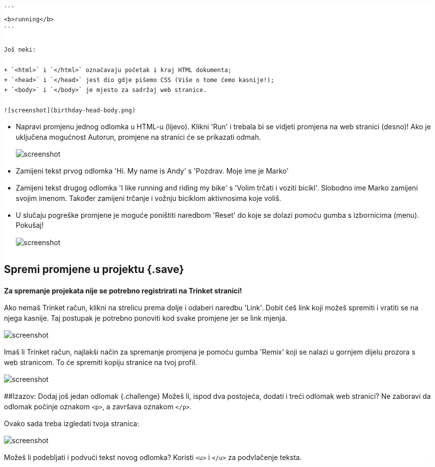 	```
	<b>running</b>
	```

	Još neki:

	+ `<html>` i `</html>` označavaju početak i kraj HTML dokumenta;
	+ `<head>` i `</head>` jest dio gdje pišemo CSS (Više o tome ćemo kasnije!);
	+ `<body>` i `</body>` je mjesto za sadržaj web stranice.

	![screenshot](birthday-head-body.png)


+ Napravi promjenu jednog odlomka u HTML-u (lijevo). Klikni 'Run' i trebala bi se vidjeti promjena na web stranici (desno)!
	Ako je uključena mogućnost Autorun, promjene na stranici će se prikazati odmah. 

	![screenshot](birthday-edit-html.png)

+ Zamijeni tekst prvog odlomka 'Hi. My name is Andy' s 'Pozdrav. Moje ime je Marko'
+ Zamijeni tekst drugog odlomka 'I like running and riding my bike' s 'Volim trčati i voziti bicikl'.
	Slobodno ime Marko zamijeni svojim imenom. Također zamijeni trčanje i vožnju biciklom aktivnosima koje voliš.

+ U slučaju pogreške promjene je moguće poništiti naredbom 'Reset' do koje se dolazi pomoću gumba s izbornicima (menu). Pokušaj!

	![screenshot](birthday-reset.png)

## Spremi promjene u projektu {.save}

__Za spremanje projekata nije se potrebno registrirati na Trinket stranici!__ 

Ako nemaš Trinket račun, klikni na strelicu prema dolje i odaberi naredbu 'Link'. Dobit ćeš link koji možeš spremiti i vratiti se na njega kasnije. Taj postupak je potrebno ponoviti kod svake promjene jer se link mjenja.

![screenshot](birthday-link.png)

Imaš li Trinket račun, najlakši način za spremanje promjena je pomoću gumba 'Remix' koji se nalazi u gornjem dijelu prozora s web stranicom. To će spremiti kopiju stranice na tvoj profil.

![screenshot](birthday-remix.png)

##Izazov: Dodaj još jedan odlomak {.challenge}
Možeš li, ispod dva postojeća, dodati i treći odlomak web stranici? Ne zaboravi da odlomak počinje oznakom `<p>`, a završava oznakom `</p>`.

Ovako sada treba izgledati tvoja stranica:

![screenshot](birthday-paragraph.png)

Možeš li podebljati i podvući tekst novog odlomka? Koristi `<u>` i `</u>` za podvlačenje teksta.
